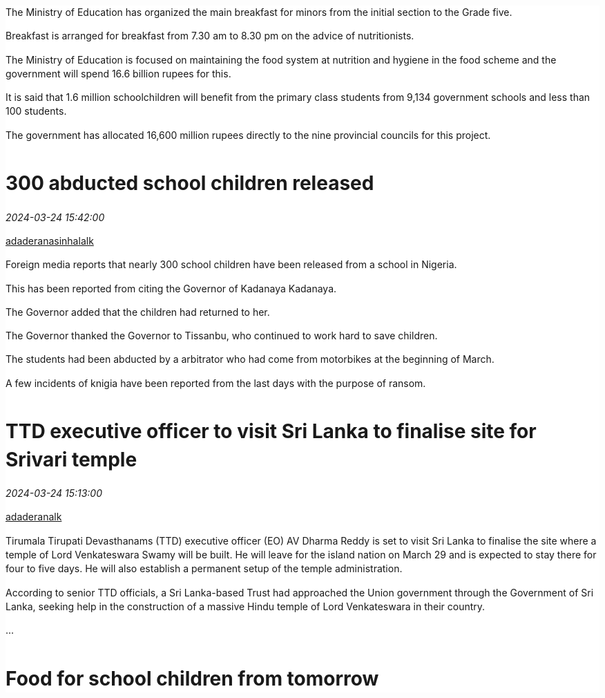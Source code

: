 The Ministry of Education has organized the main breakfast for minors from the initial section to the Grade five.

Breakfast is arranged for breakfast from 7.30 am to 8.30 pm on the advice of nutritionists.

The Ministry of Education is focused on maintaining the food system at nutrition and hygiene in the food scheme and the government will spend 16.6 billion rupees for this.

It is said that 1.6 million schoolchildren will benefit from the primary class students from 9,134 government schools and less than 100 students.

The government has allocated 16,600 million rupees directly to the nine provincial councils for this project.



# 300 abducted school children released

*2024-03-24 15:42:00*

[adaderanasinhalalk](http://sinhala.adaderana.lk/news/194880)

Foreign media reports that nearly 300 school children have been released from a school in Nigeria.

This has been reported from citing the Governor of Kadanaya Kadanaya.

The Governor added that the children had returned to her.

The Governor thanked the Governor to Tissanbu, who continued to work hard to save children.

The students had been abducted by a arbitrator who had come from motorbikes at the beginning of March.

A few incidents of knigia have been reported from the last days with the purpose of ransom.



# TTD executive officer to visit Sri Lanka to finalise site for Srivari temple

*2024-03-24 15:13:00*

[adaderanalk](https://www.adaderana.lk/news/98172/ttd-executive-officer-to-visit-sri-lanka-to-finalise-site-for-srivari-temple)

Tirumala Tirupati Devasthanams (TTD) executive officer (EO) AV Dharma Reddy is set to visit Sri Lanka to finalise the site where a temple of Lord Venkateswara Swamy will be built. He will leave for the island nation on March 29 and is expected to stay there for four to five days. He will also establish a permanent setup of the temple administration.

According to senior TTD officials, a Sri Lanka-based Trust had approached the Union government through the Government of Sri Lanka, seeking help in the construction of a massive Hindu temple of Lord Venkateswara in their country.

...



# Food for school children from tomorrow
